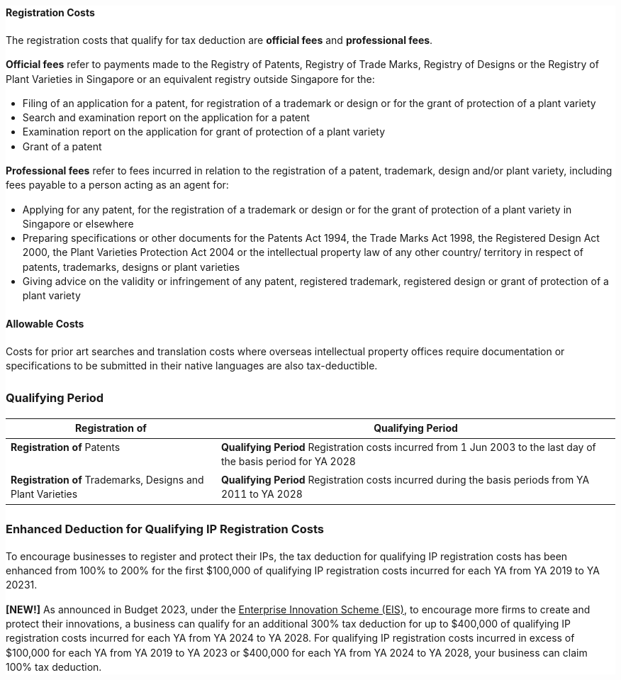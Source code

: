 #### Registration Costs

The registration costs that qualify for tax deduction are **official fees** and **professional fees**.

**Official fees** refer to payments made to the Registry of Patents, Registry of Trade Marks, Registry of Designs or the Registry of Plant Varieties in Singapore or an equivalent registry outside Singapore for the:

- Filing of an application for a patent, for registration of a trademark or design or for the grant of protection of a plant variety
- Search and examination report on the application for a patent
- Examination report on the application for grant of protection of a plant variety
- Grant of a patent

**Professional fees** refer to fees incurred in relation to the registration of a patent, trademark, design and/or plant variety, including fees payable to a person acting as an agent for:

- Applying for any patent, for the registration of a trademark or design or for the grant of protection of a plant variety in Singapore or elsewhere
- Preparing specifications or other documents for the Patents Act 1994, the Trade Marks Act 1998, the Registered Design Act 2000, the Plant Varieties Protection Act 2004 or the intellectual property law of any other country/ territory in respect of
patents, trademarks, designs or plant varieties
- Giving advice on the validity or infringement of any patent, registered trademark, registered design or grant of protection of a plant variety

#### Allowable Costs

Costs for prior art searches and translation costs where overseas intellectual property offices require documentation or specifications to be submitted in their native languages are also tax-deductible.

### Qualifying Period

| Registration of | Qualifying Period |
| --- | --- |
| **Registration of** Patents | **Qualifying Period** Registration costs incurred from 1 Jun 2003 to the last day of the basis period for YA 2028 |
| **Registration of** Trademarks, Designs and Plant Varieties | **Qualifying Period** Registration costs incurred during the basis periods from YA 2011 to YA 2028 |

### Enhanced Deduction for Qualifying IP Registration Costs

To encourage businesses to register and protect their IPs, the tax deduction for qualifying IP registration costs has been enhanced from 100% to 200% for the first $100,000 of qualifying IP registration costs incurred for each YA from YA 2019 to YA 20231.

**\[NEW!\]** As announced in Budget 2023, under the [Enterprise Innovation Scheme (EIS)](https://www.iras.gov.sg/schemes/disbursement-schemes/enterprise-innovation-scheme-(eis)), to encourage more firms to create and protect their
innovations, a business can qualify for an additional 300% tax deduction for up to $400,000 of qualifying IP registration costs incurred for each YA from YA 2024 to YA 2028. For qualifying IP registration costs incurred in excess of $100,000 for each
YA from YA 2019 to YA 2023 or $400,000 for each YA from YA 2024 to YA 2028, your business can claim 100% tax deduction.
